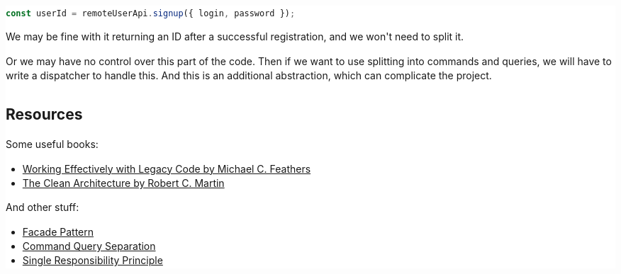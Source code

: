 ```js
const userId = remoteUserApi.signup({ login, password });
```

We may be fine with it returning an ID after a successful registration, and we won't need to split it.

Or we may have no control over this part of the code. Then if we want to use splitting into commands and queries, we will have to write a dispatcher to handle this. And this is an additional abstraction, which can complicate the project.

## Resources

Some useful books:

- [Working Effectively with Legacy Code by Michael C. Feathers](/blog/working-effectively-with-legacy-code/)
- [The Clean Architecture by Robert C. Martin](/blog/clean-architecture/)

And other stuff:

- [Facade Pattern](https://github.com/kamranahmedse/design-patterns-for-humans#-facade)
- [Command Query Separation](https://en.wikipedia.org/wiki/Command–query_separation)
- [Single Responsibility Principle](https://en.wikipedia.org/wiki/Single-responsibility_principle)
